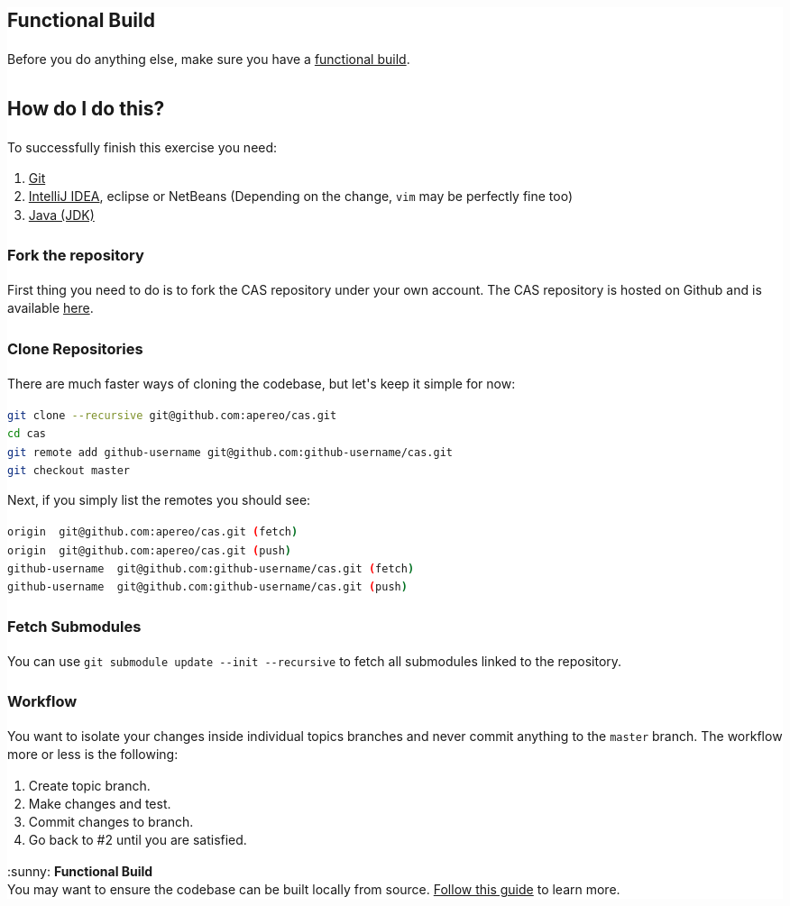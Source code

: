 ## Functional Build

Before you do anything else, make sure you have a [functional build](Build-Process.html).

## How do I do this?

To successfully finish this exercise you need:

1. [Git](https://git-scm.com/downloads)
2. [IntelliJ IDEA](https://www.jetbrains.com/idea/download/), eclipse or NetBeans (Depending on the change, `vim` may be perfectly fine too)
3. [Java (JDK)](http://www.oracle.com/technetwork/java/javase/downloads/jdk8-downloads-2133151.html)

### Fork the repository

First thing you need to do is to fork the CAS repository under your own account. The 
CAS repository is hosted on Github and is available [here](https://github.com/apereo/cas).

### Clone Repositories

There are much faster ways of cloning the codebase, but let's keep it simple for now:

```bash
git clone --recursive git@github.com:apereo/cas.git
cd cas
git remote add github-username git@github.com:github-username/cas.git
git checkout master
```

Next, if you simply list the remotes you should see:

```bash
origin  git@github.com:apereo/cas.git (fetch)
origin  git@github.com:apereo/cas.git (push)
github-username  git@github.com:github-username/cas.git (fetch)
github-username  git@github.com:github-username/cas.git (push)
```

### Fetch Submodules

You can use `git submodule update --init --recursive` to fetch all submodules linked to the repository.

### Workflow

You want to isolate your changes inside individual topics branches and never 
commit anything to the `master` branch. The workflow more or less is the following:

1. Create topic branch.
2. Make changes and test.
3. Commit changes to branch.
4. Go back to #2 until you are satisfied.

<div class="alert alert-success">
:sunny: <strong>Functional Build</strong><br/>You may want to ensure the codebase can be 
built locally from source. <a href="https://apereo.github.io/cas/developer/Build-Process.html">Follow this guide</a> to learn more.
</div>
